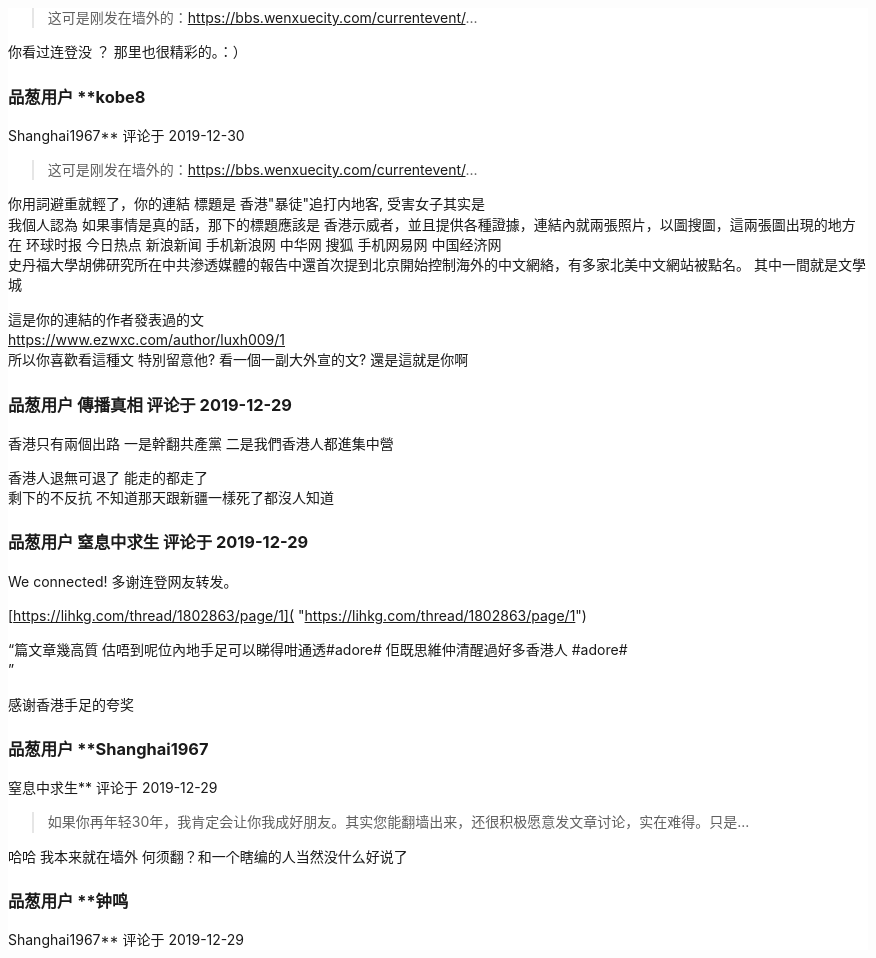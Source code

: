 > 这可是刚发在墙外的：https://bbs.wenxuecity.com/currentevent/...

  
你看过连登没 ？ 那里也很精彩的。：）
        


            
### 品葱用户 **kobe8 
Shanghai1967** 评论于 2019-12-30
        
> 这可是刚发在墙外的：https://bbs.wenxuecity.com/currentevent/...

  
你用詞避重就輕了，你的連結 標題是 香港"暴徒"追打内地客, 受害女子其实是  
我個人認為 如果事情是真的話，那下的標題應該是 香港示威者，並且提供各種證據，連結內就兩張照片，以圖搜圖，這兩張圖出現的地方在 环球时报 今日热点 新浪新闻 手机新浪网 中华网 搜狐 手机网易网 中国经济网  
史丹福大學胡佛研究所在中共滲透媒體的報告中還首次提到北京開始控制海外的中文網絡，有多家北美中文網站被點名。 其中一間就是文學城  
  
這是你的連結的作者發表過的文  
https://www.ezwxc.com/author/luxh009/1  
所以你喜歡看這種文 特別留意他? 看一個一副大外宣的文? 還是這就是你啊
        


            
### 品葱用户 **傳播真相** 评论于 2019-12-29
        
香港只有兩個出路 一是幹翻共產黨 二是我們香港人都進集中營  
  
香港人退無可退了 能走的都走了  
剩下的不反抗 不知道那天跟新疆一樣死了都沒人知道
        


            
### 品葱用户 **窒息中求生** 评论于 2019-12-29
        
We connected! 多谢连登网友转发。  
  
[https://lihkg.com/thread/1802863/page/1]( "https://lihkg.com/thread/1802863/page/1")  
  
“篇文章幾高質 估唔到呢位內地手足可以睇得咁通透#adore# 佢既思維仲清醒過好多香港人 #adore#  
”  
  
  
感谢香港手足的夸奖
        


            
### 品葱用户 **Shanghai1967 
窒息中求生** 评论于 2019-12-29
        
> 如果你再年轻30年，我肯定会让你我成好朋友。其实您能翻墙出来，还很积极愿意发文章讨论，实在难得。只是...

  
哈哈 我本来就在墙外 何须翻？和一个瞎编的人当然没什么好说了
        


            
### 品葱用户 **钟鸣 
Shanghai1967** 评论于 2019-12-29
        